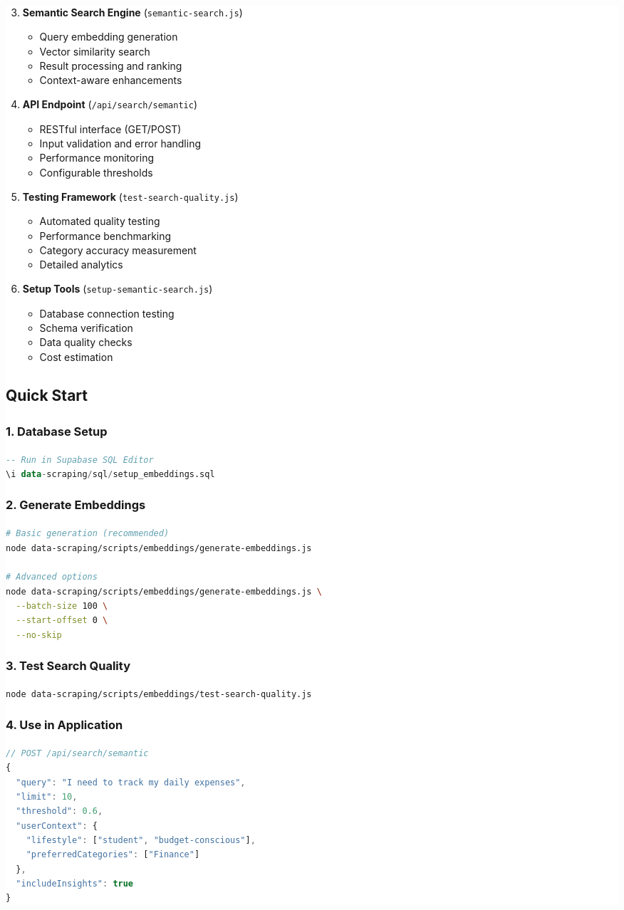 3. **Semantic Search Engine** (`semantic-search.js`)
   - Query embedding generation
   - Vector similarity search
   - Result processing and ranking
   - Context-aware enhancements

4. **API Endpoint** (`/api/search/semantic`)
   - RESTful interface (GET/POST)
   - Input validation and error handling
   - Performance monitoring
   - Configurable thresholds

5. **Testing Framework** (`test-search-quality.js`)
   - Automated quality testing
   - Performance benchmarking
   - Category accuracy measurement
   - Detailed analytics

6. **Setup Tools** (`setup-semantic-search.js`)
   - Database connection testing
   - Schema verification
   - Data quality checks
   - Cost estimation

## Quick Start

### 1. Database Setup
```sql
-- Run in Supabase SQL Editor
\i data-scraping/sql/setup_embeddings.sql
```

### 2. Generate Embeddings
```bash
# Basic generation (recommended)
node data-scraping/scripts/embeddings/generate-embeddings.js

# Advanced options
node data-scraping/scripts/embeddings/generate-embeddings.js \
  --batch-size 100 \
  --start-offset 0 \
  --no-skip
```

### 3. Test Search Quality
```bash
node data-scraping/scripts/embeddings/test-search-quality.js
```

### 4. Use in Application
```javascript
// POST /api/search/semantic
{
  "query": "I need to track my daily expenses",
  "limit": 10,
  "threshold": 0.6,
  "userContext": {
    "lifestyle": ["student", "budget-conscious"],
    "preferredCategories": ["Finance"]
  },
  "includeInsights": true
}
```
